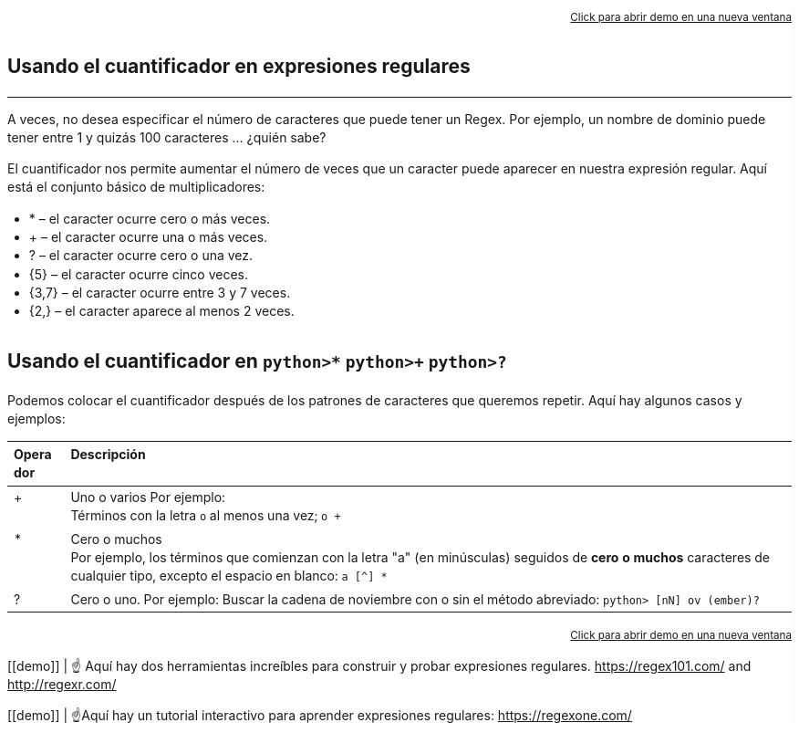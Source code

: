<div align="right"><small><a href="https://assets.breatheco.de/live-demos/js/regex-tester/?encoded=true&amp;e=bGklNUIlNUV2JTVEZQ%3D%3D&amp;c=QSBkZXZlbG9wZXIgbGl2ZXMgbGlrZSBvbGl2ZSBvaWwgJiM4MjExOyBhbHdheXMgYWRkaW5nIGdvb2QgdGFzdGUgdG8gd2hhdCB0aGV5IGRvLg%3D%3D">Click para abrir demo en una nueva ventana</a></small></div>

## Usando el cuantificador en expresiones regulares
***

A veces, no desea especificar el número de caracteres que puede tener un Regex. Por ejemplo, un nombre de dominio puede tener entre 1 y quizás 100 caracteres ... ¿quién sabe?

El cuantificador nos permite aumentar el número de veces que un caracter puede aparecer en nuestra expresión regular. Aquí está el conjunto básico de multiplicadores:

+ \* – el caracter ocurre cero o más veces.
+ \+ – el caracter ocurre una o más veces.
+ ? – el caracter ocurre cero o una vez.
+ {5} – el caracter ocurre cinco veces.
+ {3,7} – el caracter ocurre entre 3 y 7 veces.
+ {2,} – el caracter aparece al menos 2 veces.

## Usando el cuantificador en  `python>*` `python>+` `python>?`

Podemos colocar el cuantificador después de los patrones de caracteres que queremos repetir. Aquí hay algunos casos y ejemplos:

|**Operador**     |**Descripción**   |
|:----------------|:-----------------|
|+                |Uno o varios Por ejemplo: <br> Términos con la letra `o` al menos una vez; `o +` |
|*                |Cero o muchos <br> Por ejemplo, los términos que comienzan con la letra "a" (en minúsculas) seguidos de **cero o muchos** caracteres de cualquier tipo, excepto el espacio en blanco: `a [^] *`   |
|?                 |Cero o uno. Por ejemplo: Buscar la cadena de noviembre con o sin el método abreviado: `python> [nN] ov (ember)? ` |


<iframe style="border:0; overflow:hidden;" frameborder="0" width="100%" height="200px" src="https://assets.breatheco.de/live-demos/js/regex-tester/?encoded=true&amp;e=JTVCbk4lNURvdiUyOGVtYmVyJTI5JTNG&amp;c=QSBkZXZlbG9wZXIgbGl2ZXMgbGlrZSBvbGl2ZSBvaWwgJiM4MjExOyBhbHdheXMgYWRkaW5nIGdvb2QgdGFzdGUgdG8gd2hhdCB0aGV5IGRvLiBUaGUgYmVzdCBkYXRlIHRvIGdyb3cgb2xpdmVzIGlzIG9uIE5vdmVtYmVyIHRoZSAyNHRoLCBub3Qgb24gTm92ZW1iZXIgdGhlIDNyZC4%3D"></iframe>

<div align="right"><small><a href="https://assets.breatheco.de/live-demos/js/regex-tester/?encoded=true&amp;e=JTVCbk4lNURvdiUyOGVtYmVyJTI5JTNG&amp;c=QSBkZXZlbG9wZXIgbGl2ZXMgbGlrZSBvbGl2ZSBvaWwgJiM4MjExOyBhbHdheXMgYWRkaW5nIGdvb2QgdGFzdGUgdG8gd2hhdCB0aGV5IGRvLiBUaGUgYmVzdCBkYXRlIHRvIGdyb3cgb2xpdmVzIGlzIG9uIE5vdmVtYmVyIHRoZSAyNHRoLCBub3Qgb24gTm92ZW1iZXIgdGhlIDNyZC4%3D">Click para abrir demo en una nueva ventana</a></small></div>


[[demo]]
| :point_up: Aquí hay dos herramientas increíbles para construir y probar expresiones regulares. https://regex101.com/ and http://regexr.com/

[[demo]]
| :point_up:Aquí hay un tutorial interactivo para aprender expresiones regulares: https://regexone.com/
